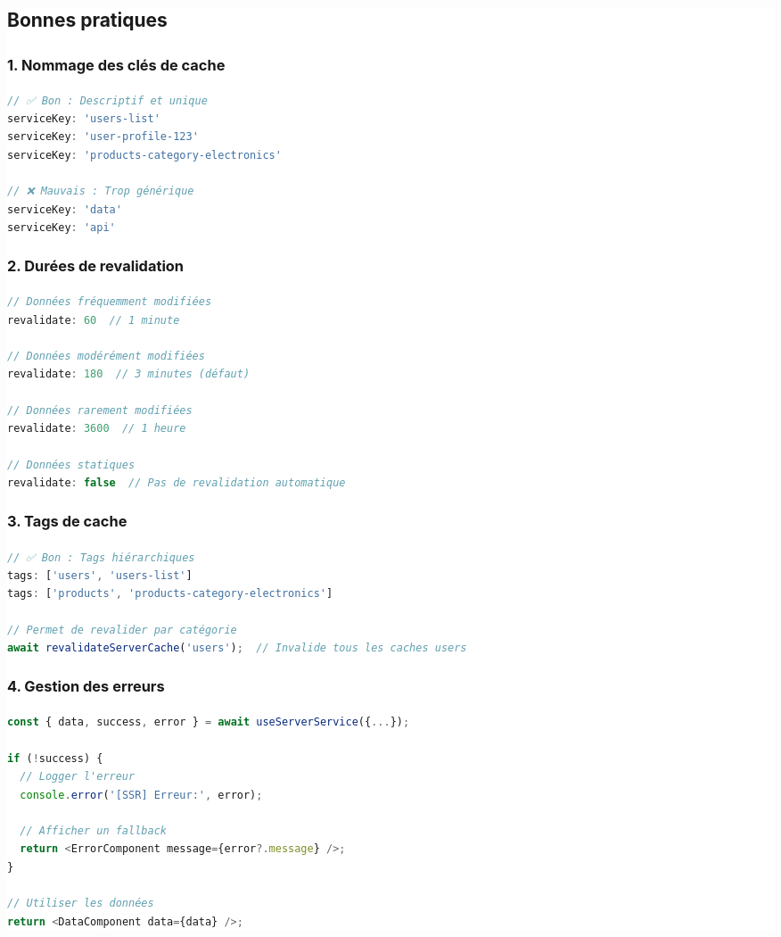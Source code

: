 
## Bonnes pratiques

### 1. Nommage des clés de cache

```typescript
// ✅ Bon : Descriptif et unique
serviceKey: 'users-list'
serviceKey: 'user-profile-123'
serviceKey: 'products-category-electronics'

// ❌ Mauvais : Trop générique
serviceKey: 'data'
serviceKey: 'api'
```

### 2. Durées de revalidation

```typescript
// Données fréquemment modifiées
revalidate: 60  // 1 minute

// Données modérément modifiées
revalidate: 180  // 3 minutes (défaut)

// Données rarement modifiées
revalidate: 3600  // 1 heure

// Données statiques
revalidate: false  // Pas de revalidation automatique
```

### 3. Tags de cache

```typescript
// ✅ Bon : Tags hiérarchiques
tags: ['users', 'users-list']
tags: ['products', 'products-category-electronics']

// Permet de revalider par catégorie
await revalidateServerCache('users');  // Invalide tous les caches users
```

### 4. Gestion des erreurs

```typescript
const { data, success, error } = await useServerService({...});

if (!success) {
  // Logger l'erreur
  console.error('[SSR] Erreur:', error);
  
  // Afficher un fallback
  return <ErrorComponent message={error?.message} />;
}

// Utiliser les données
return <DataComponent data={data} />;
```
